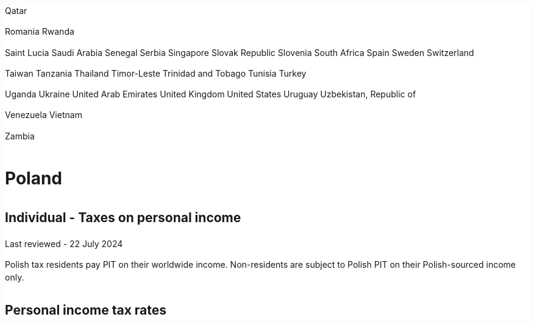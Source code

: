 Qatar

Romania
Rwanda

Saint Lucia
Saudi Arabia
Senegal
Serbia
Singapore
Slovak Republic
Slovenia
South Africa
Spain
Sweden
Switzerland

Taiwan
Tanzania
Thailand
Timor-Leste
Trinidad and Tobago
Tunisia
Turkey

Uganda
Ukraine
United Arab Emirates
United Kingdom
United States
Uruguay
Uzbekistan, Republic of

Venezuela
Vietnam

Zambia



 



# Poland


## Individual - Taxes on personal income

Last reviewed - 22 July 2024

Polish tax residents pay PIT on their worldwide income. Non-residents are subject to Polish PIT on their Polish-sourced income only.

## Personal income tax rates
